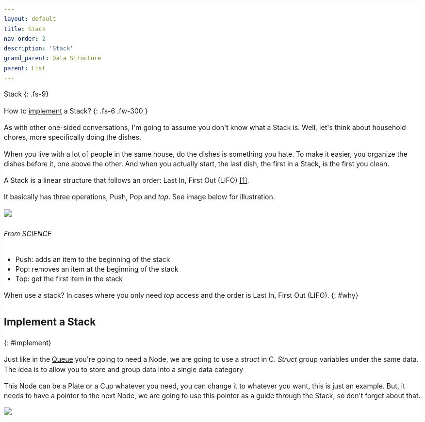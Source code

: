 ```yaml
---
layout: default
title: Stack
nav_order: 2
description: 'Stack'
grand_parent: Data Structure
parent: List
---
```


Stack
{: .fs-9}

How to [implement](#implement) a Stack?
{: .fs-6 .fw-300  }

As with other one-sided conversations, I'm going to assume you don't know what a Stack is. Well, let's think about household chores, more specifically doing the dishes.

When you live with a lot of people in the same house, do the dishes is something you hate. To make it easier, you organize the dishes before it, one above the other. And when you actually start, the last dish, the first in a Stack, is the first you clean.

A Stack is a linear structure that follows an order: Last In, First Out (LIFO) [[1]](#ref1).

It basically has three operations, Push, Pop and *top*. See image below for illustration.

<a href="{{ site.baseurl }}/assets/images/stack/stack.png" data-toggle="lightbox">
    <img src="{{ site.baseurl }}/assets/images/stack/stack.png" class="img-fluid" />
</a>

###### From [SCIENCE](#ref1)

- Push: adds an item to the beginning of the stack
- Pop: removes an item at the beginning of the stack
- Top: get the first item in the stack

When use a stack? In cases where you only need *top* access and the order is Last In, First Out (LIFO).
{: #why}

## Implement a Stack
{: #implement}

Just like in the [Queue]({{site.baseurl}}/data_structure/list/queue) you're going to need a Node, we are going to use a *struct* in C. *Struct* group variables under the same data. The idea is to allow you to store and group data into a single data category

This Node can be a Plate or a Cup whatever you need, you can change it to whatever you want, this is just an example. But, it needs to have a pointer to the next Node, we are going to use this pointer as a guide through the Stack, so don't forget about that.

<a href="{{ site.baseurl }}/assets/images/queue/node.png" data-toggle="lightbox">
    <img src="{{ site.baseurl }}/assets/images/queue/node.png" class="img-fluid" />
</a>
